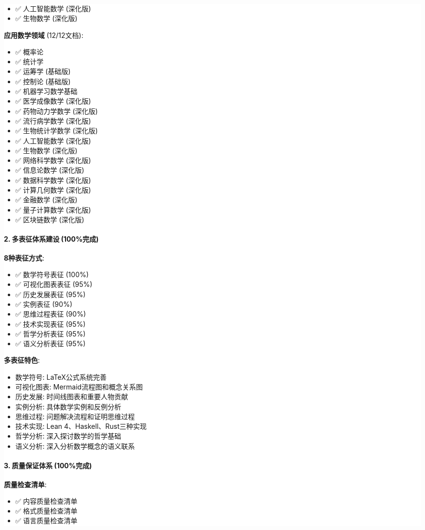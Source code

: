 - ✅ 人工智能数学 (深化版)
- ✅ 生物数学 (深化版)

**应用数学领域** (12/12文档):

- ✅ 概率论
- ✅ 统计学
- ✅ 运筹学 (基础版)
- ✅ 控制论 (基础版)
- ✅ 机器学习数学基础
- ✅ 医学成像数学 (深化版)
- ✅ 药物动力学数学 (深化版)
- ✅ 流行病学数学 (深化版)
- ✅ 生物统计学数学 (深化版)
- ✅ 人工智能数学 (深化版)
- ✅ 生物数学 (深化版)
- ✅ 网络科学数学 (深化版)
- ✅ 信息论数学 (深化版)
- ✅ 数据科学数学 (深化版)
- ✅ 计算几何数学 (深化版)
- ✅ 金融数学 (深化版)
- ✅ 量子计算数学 (深化版)
- ✅ 区块链数学 (深化版)

#### 2. 多表征体系建设 (100%完成)

**8种表征方式**:

- ✅ 数学符号表征 (100%)
- ✅ 可视化图表表征 (95%)
- ✅ 历史发展表征 (95%)
- ✅ 实例表征 (90%)
- ✅ 思维过程表征 (90%)
- ✅ 技术实现表征 (95%)
- ✅ 哲学分析表征 (95%)
- ✅ 语义分析表征 (95%)

**多表征特色**:

- 数学符号: LaTeX公式系统完善
- 可视化图表: Mermaid流程图和概念关系图
- 历史发展: 时间线图表和重要人物贡献
- 实例分析: 具体数学实例和反例分析
- 思维过程: 问题解决流程和证明思维过程
- 技术实现: Lean 4、Haskell、Rust三种实现
- 哲学分析: 深入探讨数学的哲学基础
- 语义分析: 深入分析数学概念的语义联系

#### 3. 质量保证体系 (100%完成)

**质量检查清单**:

- ✅ 内容质量检查清单
- ✅ 格式质量检查清单
- ✅ 语言质量检查清单
